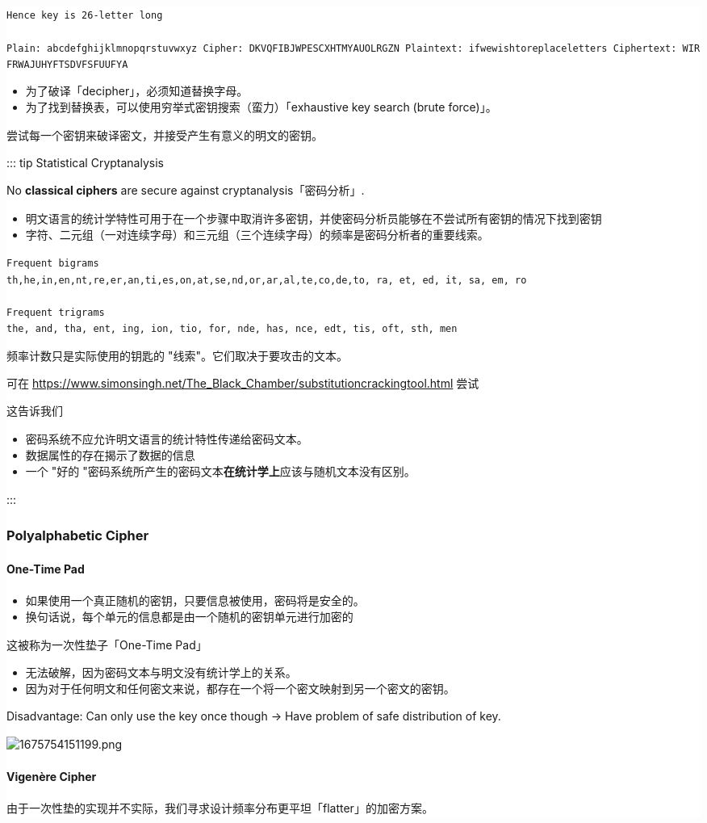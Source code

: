 ```
Hence key is 26-letter long

Plain: abcdefghijklmnopqrstuvwxyz Cipher: DKVQFIBJWPESCXHTMYAUOLRGZN Plaintext: ifwewishtoreplaceletters Ciphertext: WIRFRWAJUHYFTSDVFSFUUFYA
```

- 为了破译「decipher」，必须知道替换字母。
- 为了找到替换表，可以使用穷举式密钥搜索（蛮力）「exhaustive key search (brute force)」。

尝试每一个密钥来破译密文，并接受产生有意义的明文的密钥。

::: tip Statistical Cryptanalysis

No **classical ciphers** are secure against cryptanalysis「密码分析」.

- 明文语言的统计学特性可用于在一个步骤中取消许多密钥，并使密码分析员能够在不尝试所有密钥的情况下找到密钥
- 字符、二元组（一对连续字母）和三元组（三个连续字母）的频率是密码分析者的重要线索。

```
Frequent bigrams
th,he,in,en,nt,re,er,an,ti,es,on,at,se,nd,or,ar,al,te,co,de,to, ra, et, ed, it, sa, em, ro

Frequent trigrams
the, and, tha, ent, ing, ion, tio, for, nde, has, nce, edt, tis, oft, sth, men
```

频率计数只是实际使用的钥匙的 "线索"。它们取决于要攻击的文本。

可在 https://www.simonsingh.net/The_Black_Chamber/substitutioncrackingtool.html 尝试

这告诉我们

- 密码系统不应允许明文语言的统计特性传递给密码文本。
- 数据属性的存在揭示了数据的信息
- 一个 "好的 "密码系统所产生的密码文本**在统计学上**应该与随机文本没有区别。

:::

### Polyalphabetic Cipher

#### One-Time Pad

- 如果使用一个真正随机的密钥，只要信息被使用，密码将是安全的。
- 换句话说，每个单元的信息都是由一个随机的密钥单元进行加密的

这被称为一次性垫子「One-Time Pad」

- 无法破解，因为密码文本与明文没有统计学上的关系。
- 因为对于任何明文和任何密文来说，都存在一个将一个密文映射到另一个密文的密钥。

Disadvantage: Can only use the key once though -> Have problem of safe distribution of key.

![1675754151199.png](https://pic.hanjiaming.com.cn/2023/02/07/a45a5900ca559.png)

#### Vigenère Cipher

由于一次性垫的实现并不实际，我们寻求设计频率分布更平坦「flatter」的加密方案。

